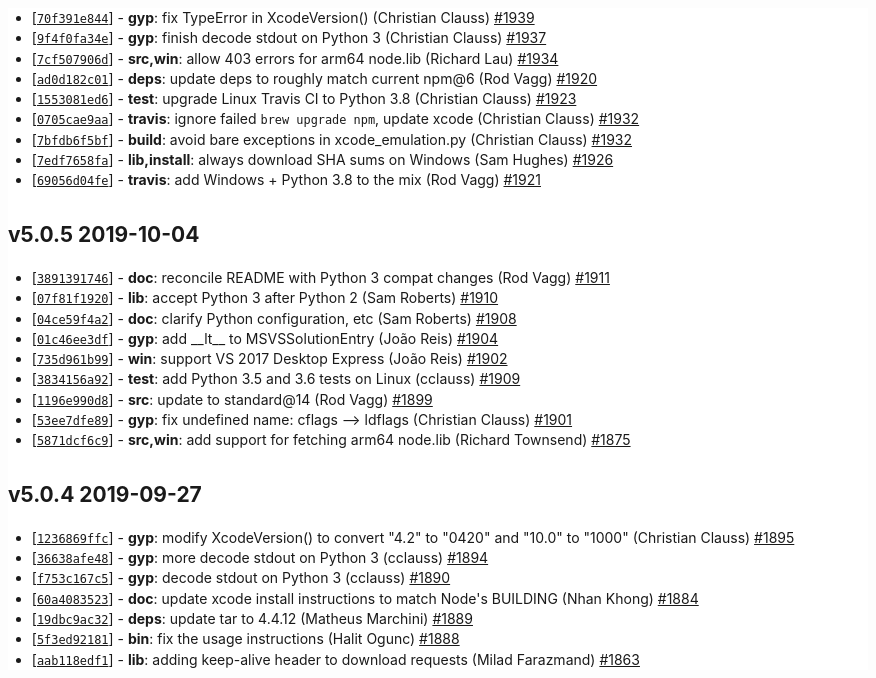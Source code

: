 * [[`70f391e844`](https://github.com/nodejs/node-gyp/commit/70f391e844)] - **gyp**: fix TypeError in XcodeVersion() (Christian Clauss) [#1939](https://github.com/nodejs/node-gyp/pull/1939)
* [[`9f4f0fa34e`](https://github.com/nodejs/node-gyp/commit/9f4f0fa34e)] - **gyp**: finish decode stdout on Python 3 (Christian Clauss) [#1937](https://github.com/nodejs/node-gyp/pull/1937)
* [[`7cf507906d`](https://github.com/nodejs/node-gyp/commit/7cf507906d)] - **src,win**: allow 403 errors for arm64 node.lib (Richard Lau) [#1934](https://github.com/nodejs/node-gyp/pull/1934)
* [[`ad0d182c01`](https://github.com/nodejs/node-gyp/commit/ad0d182c01)] - **deps**: update deps to roughly match current npm@6 (Rod Vagg) [#1920](https://github.com/nodejs/node-gyp/pull/1920)
* [[`1553081ed6`](https://github.com/nodejs/node-gyp/commit/1553081ed6)] - **test**: upgrade Linux Travis CI to Python 3.8 (Christian Clauss) [#1923](https://github.com/nodejs/node-gyp/pull/1923)
* [[`0705cae9aa`](https://github.com/nodejs/node-gyp/commit/0705cae9aa)] - **travis**: ignore failed `brew upgrade npm`, update xcode (Christian Clauss) [#1932](https://github.com/nodejs/node-gyp/pull/1932)
* [[`7bfdb6f5bf`](https://github.com/nodejs/node-gyp/commit/7bfdb6f5bf)] - **build**: avoid bare exceptions in xcode\_emulation.py (Christian Clauss) [#1932](https://github.com/nodejs/node-gyp/pull/1932)
* [[`7edf7658fa`](https://github.com/nodejs/node-gyp/commit/7edf7658fa)] - **lib,install**: always download SHA sums on Windows (Sam Hughes) [#1926](https://github.com/nodejs/node-gyp/pull/1926)
* [[`69056d04fe`](https://github.com/nodejs/node-gyp/commit/69056d04fe)] - **travis**: add Windows + Python 3.8 to the mix (Rod Vagg) [#1921](https://github.com/nodejs/node-gyp/pull/1921)

## v5.0.5 2019-10-04

* [[`3891391746`](https://github.com/nodejs/node-gyp/commit/3891391746)] - **doc**: reconcile README with Python 3 compat changes (Rod Vagg) [#1911](https://github.com/nodejs/node-gyp/pull/1911)
* [[`07f81f1920`](https://github.com/nodejs/node-gyp/commit/07f81f1920)] - **lib**: accept Python 3 after Python 2 (Sam Roberts) [#1910](https://github.com/nodejs/node-gyp/pull/1910)
* [[`04ce59f4a2`](https://github.com/nodejs/node-gyp/commit/04ce59f4a2)] - **doc**: clarify Python configuration, etc (Sam Roberts) [#1908](https://github.com/nodejs/node-gyp/pull/1908)
* [[`01c46ee3df`](https://github.com/nodejs/node-gyp/commit/01c46ee3df)] - **gyp**: add \_\_lt\_\_ to MSVSSolutionEntry (João Reis) [#1904](https://github.com/nodejs/node-gyp/pull/1904)
* [[`735d961b99`](https://github.com/nodejs/node-gyp/commit/735d961b99)] - **win**: support VS 2017 Desktop Express (João Reis) [#1902](https://github.com/nodejs/node-gyp/pull/1902)
* [[`3834156a92`](https://github.com/nodejs/node-gyp/commit/3834156a92)] - **test**: add Python 3.5 and 3.6 tests on Linux (cclauss) [#1909](https://github.com/nodejs/node-gyp/pull/1909)
* [[`1196e990d8`](https://github.com/nodejs/node-gyp/commit/1196e990d8)] - **src**: update to standard@14 (Rod Vagg) [#1899](https://github.com/nodejs/node-gyp/pull/1899)
* [[`53ee7dfe89`](https://github.com/nodejs/node-gyp/commit/53ee7dfe89)] - **gyp**: fix undefined name: cflags --\> ldflags (Christian Clauss) [#1901](https://github.com/nodejs/node-gyp/pull/1901)
* [[`5871dcf6c9`](https://github.com/nodejs/node-gyp/commit/5871dcf6c9)] - **src,win**: add support for fetching arm64 node.lib (Richard Townsend) [#1875](https://github.com/nodejs/node-gyp/pull/1875)

## v5.0.4 2019-09-27

* [[`1236869ffc`](https://github.com/nodejs/node-gyp/commit/1236869ffc)] - **gyp**: modify XcodeVersion() to convert "4.2" to "0420" and "10.0" to "1000" (Christian Clauss) [#1895](https://github.com/nodejs/node-gyp/pull/1895)
* [[`36638afe48`](https://github.com/nodejs/node-gyp/commit/36638afe48)] - **gyp**: more decode stdout on Python 3 (cclauss) [#1894](https://github.com/nodejs/node-gyp/pull/1894)
* [[`f753c167c5`](https://github.com/nodejs/node-gyp/commit/f753c167c5)] - **gyp**: decode stdout on Python 3 (cclauss) [#1890](https://github.com/nodejs/node-gyp/pull/1890)
* [[`60a4083523`](https://github.com/nodejs/node-gyp/commit/60a4083523)] - **doc**: update xcode install instructions to match Node's BUILDING (Nhan Khong) [#1884](https://github.com/nodejs/node-gyp/pull/1884)
* [[`19dbc9ac32`](https://github.com/nodejs/node-gyp/commit/19dbc9ac32)] - **deps**: update tar to 4.4.12 (Matheus Marchini) [#1889](https://github.com/nodejs/node-gyp/pull/1889)
* [[`5f3ed92181`](https://github.com/nodejs/node-gyp/commit/5f3ed92181)] - **bin**: fix the usage instructions (Halit Ogunc) [#1888](https://github.com/nodejs/node-gyp/pull/1888)
* [[`aab118edf1`](https://github.com/nodejs/node-gyp/commit/aab118edf1)] - **lib**: adding keep-alive header to download requests (Milad Farazmand) [#1863](https://github.com/nodejs/node-gyp/pull/1863)